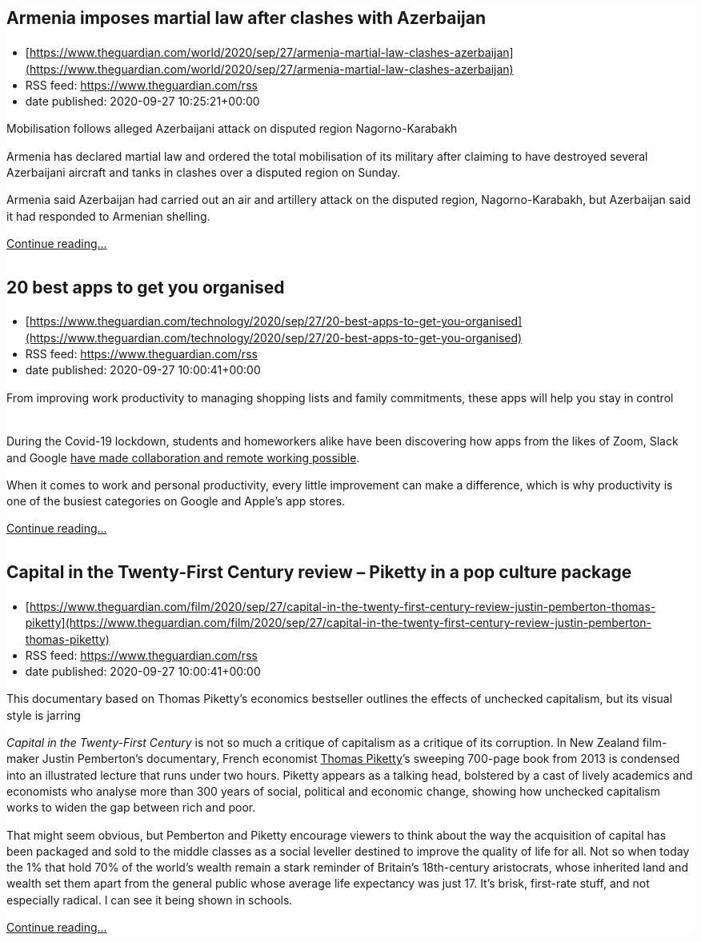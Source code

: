 ## Armenia imposes martial law after clashes with Azerbaijan
 - [https://www.theguardian.com/world/2020/sep/27/armenia-martial-law-clashes-azerbaijan](https://www.theguardian.com/world/2020/sep/27/armenia-martial-law-clashes-azerbaijan)
 - RSS feed: https://www.theguardian.com/rss
 - date published: 2020-09-27 10:25:21+00:00

<p>Mobilisation follows alleged Azerbaijani attack on disputed region Nagorno-Karabakh</p><p>Armenia has declared martial law and ordered the total mobilisation of its military after claiming to have destroyed several Azerbaijani aircraft and tanks in clashes over a disputed region on Sunday.</p><p>Armenia said Azerbaijan had carried out an air and artillery attack on the disputed region, Nagorno-Karabakh, but Azerbaijan said it had responded to Armenian shelling.</p> <a href="https://www.theguardian.com/world/2020/sep/27/armenia-martial-law-clashes-azerbaijan">Continue reading...</a>

## 20 best apps to get you organised
 - [https://www.theguardian.com/technology/2020/sep/27/20-best-apps-to-get-you-organised](https://www.theguardian.com/technology/2020/sep/27/20-best-apps-to-get-you-organised)
 - RSS feed: https://www.theguardian.com/rss
 - date published: 2020-09-27 10:00:41+00:00

<p>From improving work productivity to managing shopping lists and family commitments, these apps will help you stay in control<br /></p><p><br />During the Covid-19 lockdown, students and homeworkers alike have been discovering how apps from the likes of Zoom, Slack and Google <a href="https://www.theguardian.com/money/2020/mar/14/video-conference-call-tips-self-isolating-coronavirus-working-from-home">have made collaboration and remote working possible</a>.</p><p>When it comes to work and personal productivity, every little improvement can make a difference, which is why productivity is one of the busiest categories on Google and Apple’s app stores.</p> <a href="https://www.theguardian.com/technology/2020/sep/27/20-best-apps-to-get-you-organised">Continue reading...</a>

## Capital in the Twenty-First Century review – Piketty in a pop culture package
 - [https://www.theguardian.com/film/2020/sep/27/capital-in-the-twenty-first-century-review-justin-pemberton-thomas-piketty](https://www.theguardian.com/film/2020/sep/27/capital-in-the-twenty-first-century-review-justin-pemberton-thomas-piketty)
 - RSS feed: https://www.theguardian.com/rss
 - date published: 2020-09-27 10:00:41+00:00

<p>This documentary based on Thomas Piketty’s economics bestseller outlines the effects of unchecked capitalism, but its visual style is jarring</p><p><em>Capital in the </em><em>Twenty-First Century</em> is not so much a critique of capitalism as a critique of its corruption. In New Zealand film-maker Justin Pemberton’s documentary, French economist <a href="https://www.theguardian.com/books/2020/feb/23/thomas-piketty-why-frances-rock-star-economist-still-wants-to-squeeze-the-rich">Thomas Piketty</a>’s sweeping 700-page book from 2013 is condensed into an illustrated lecture that runs under two hours. Piketty appears as a talking head, bolstered by a cast of lively academics and economists who analyse more than 300 years of social, political and economic change, showing how unchecked capitalism works to widen the gap between rich and poor.</p><p>That might seem obvious, but Pemberton and Piketty encourage viewers to think about the way the acquisition of capital has been packaged and sold to the middle classes as a social leveller destined to improve the quality of life for all. Not so when today the 1% that hold 70% of the world’s wealth remain a stark reminder of Britain’s 18th-century aristocrats, whose inherited land and wealth set them apart from the general public whose average life expectancy was just 17. It’s brisk, first-rate stuff, and not especially radical. I can see it being shown in schools.</p> <a href="https://www.theguardian.com/film/2020/sep/27/capital-in-the-twenty-first-century-review-justin-pemberton-thomas-piketty">Continue reading...</a>
